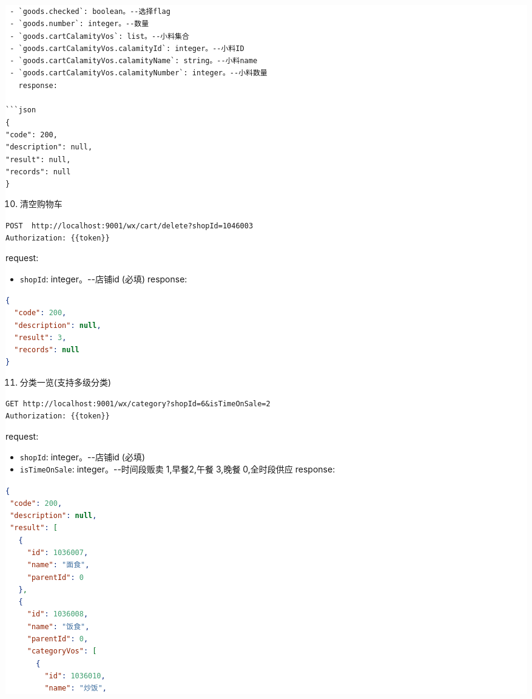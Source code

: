    ```http request
    - `goods.checked`: boolean。--选择flag
    - `goods.number`: integer。--数量
    - `goods.cartCalamityVos`: list。--小料集合
    - `goods.cartCalamityVos.calamityId`: integer。--小料ID
    - `goods.cartCalamityVos.calamityName`: string。--小料name
    - `goods.cartCalamityVos.calamityNumber`: integer。--小料数量
      response:

```json
   {
  "code": 200,
  "description": null,
  "result": null,
  "records": null
}
   ```

10. 清空购物车

   ```http request
   POST  http://localhost:9001/wx/cart/delete?shopId=1046003
   Authorization: {{token}}
   ```

request:

- `shopId`: integer。--店铺id (必填)
  response:

```json
{
  "code": 200,
  "description": null,
  "result": 3,
  "records": null
}
 ```

11. 分类一览(支持多级分类)

   ```http request
   GET http://localhost:9001/wx/category?shopId=6&isTimeOnSale=2
   Authorization: {{token}}
   ```

request:

- `shopId`: integer。--店铺id (必填)
- `isTimeOnSale`: integer。--时间段贩卖 1,早餐2,午餐 3,晚餐 0,全时段供应
  response:

 ```json
{
  "code": 200,
  "description": null,
  "result": [
    {
      "id": 1036007,
      "name": "面食",
      "parentId": 0
    },
    {
      "id": 1036008,
      "name": "饭食",
      "parentId": 0,
      "categoryVos": [
        {
          "id": 1036010,
          "name": "炒饭",
 ```